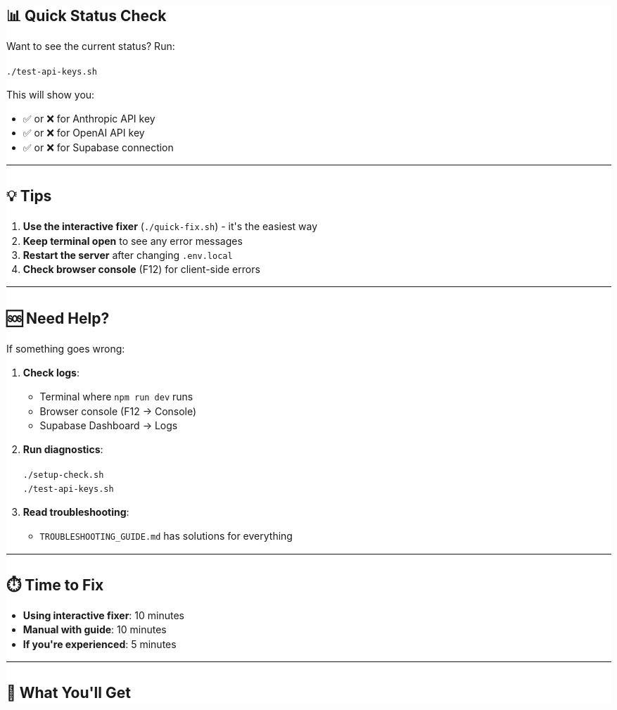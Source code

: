 
## 📊 Quick Status Check

Want to see the current status? Run:

```bash
./test-api-keys.sh
```

This will show you:
- ✅ or ❌ for Anthropic API key
- ✅ or ❌ for OpenAI API key
- ✅ or ❌ for Supabase connection

---

## 💡 Tips

1. **Use the interactive fixer** (`./quick-fix.sh`) - it's the easiest way
2. **Keep terminal open** to see any error messages
3. **Restart the server** after changing `.env.local`
4. **Check browser console** (F12) for client-side errors

---

## 🆘 Need Help?

If something goes wrong:

1. **Check logs**:
   - Terminal where `npm run dev` runs
   - Browser console (F12 → Console)
   - Supabase Dashboard → Logs

2. **Run diagnostics**:
   ```bash
   ./setup-check.sh
   ./test-api-keys.sh
   ```

3. **Read troubleshooting**:
   - `TROUBLESHOOTING_GUIDE.md` has solutions for everything

---

## ⏱️ Time to Fix

- **Using interactive fixer**: 10 minutes
- **Manual with guide**: 10 minutes  
- **If you're experienced**: 5 minutes

---

## 🎉 What You'll Get
